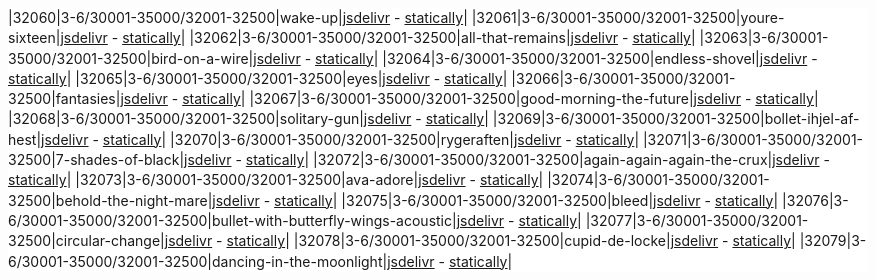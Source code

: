 |32060|3-6/30001-35000/32001-32500|wake-up|[jsdelivr](https://cdn.jsdelivr.net/gh/dbchord/webp-old-c-1110x370_3-6/30001-35000/32001-32500/wake-up.webp) - [statically](https://cdn.statically.io/gh/dbchord/webp-old-c-1110x370_3-6/img/30001-35000/32001-32500/wake-up.webp)|
|32061|3-6/30001-35000/32001-32500|youre-sixteen|[jsdelivr](https://cdn.jsdelivr.net/gh/dbchord/webp-old-c-1110x370_3-6/30001-35000/32001-32500/youre-sixteen.webp) - [statically](https://cdn.statically.io/gh/dbchord/webp-old-c-1110x370_3-6/img/30001-35000/32001-32500/youre-sixteen.webp)|
|32062|3-6/30001-35000/32001-32500|all-that-remains|[jsdelivr](https://cdn.jsdelivr.net/gh/dbchord/webp-old-c-1110x370_3-6/30001-35000/32001-32500/all-that-remains.webp) - [statically](https://cdn.statically.io/gh/dbchord/webp-old-c-1110x370_3-6/img/30001-35000/32001-32500/all-that-remains.webp)|
|32063|3-6/30001-35000/32001-32500|bird-on-a-wire|[jsdelivr](https://cdn.jsdelivr.net/gh/dbchord/webp-old-c-1110x370_3-6/30001-35000/32001-32500/bird-on-a-wire.webp) - [statically](https://cdn.statically.io/gh/dbchord/webp-old-c-1110x370_3-6/img/30001-35000/32001-32500/bird-on-a-wire.webp)|
|32064|3-6/30001-35000/32001-32500|endless-shovel|[jsdelivr](https://cdn.jsdelivr.net/gh/dbchord/webp-old-c-1110x370_3-6/30001-35000/32001-32500/endless-shovel.webp) - [statically](https://cdn.statically.io/gh/dbchord/webp-old-c-1110x370_3-6/img/30001-35000/32001-32500/endless-shovel.webp)|
|32065|3-6/30001-35000/32001-32500|eyes|[jsdelivr](https://cdn.jsdelivr.net/gh/dbchord/webp-old-c-1110x370_3-6/30001-35000/32001-32500/eyes.webp) - [statically](https://cdn.statically.io/gh/dbchord/webp-old-c-1110x370_3-6/img/30001-35000/32001-32500/eyes.webp)|
|32066|3-6/30001-35000/32001-32500|fantasies|[jsdelivr](https://cdn.jsdelivr.net/gh/dbchord/webp-old-c-1110x370_3-6/30001-35000/32001-32500/fantasies.webp) - [statically](https://cdn.statically.io/gh/dbchord/webp-old-c-1110x370_3-6/img/30001-35000/32001-32500/fantasies.webp)|
|32067|3-6/30001-35000/32001-32500|good-morning-the-future|[jsdelivr](https://cdn.jsdelivr.net/gh/dbchord/webp-old-c-1110x370_3-6/30001-35000/32001-32500/good-morning-the-future.webp) - [statically](https://cdn.statically.io/gh/dbchord/webp-old-c-1110x370_3-6/img/30001-35000/32001-32500/good-morning-the-future.webp)|
|32068|3-6/30001-35000/32001-32500|solitary-gun|[jsdelivr](https://cdn.jsdelivr.net/gh/dbchord/webp-old-c-1110x370_3-6/30001-35000/32001-32500/solitary-gun.webp) - [statically](https://cdn.statically.io/gh/dbchord/webp-old-c-1110x370_3-6/img/30001-35000/32001-32500/solitary-gun.webp)|
|32069|3-6/30001-35000/32001-32500|bollet-ihjel-af-hest|[jsdelivr](https://cdn.jsdelivr.net/gh/dbchord/webp-old-c-1110x370_3-6/30001-35000/32001-32500/bollet-ihjel-af-hest.webp) - [statically](https://cdn.statically.io/gh/dbchord/webp-old-c-1110x370_3-6/img/30001-35000/32001-32500/bollet-ihjel-af-hest.webp)|
|32070|3-6/30001-35000/32001-32500|rygeraften|[jsdelivr](https://cdn.jsdelivr.net/gh/dbchord/webp-old-c-1110x370_3-6/30001-35000/32001-32500/rygeraften.webp) - [statically](https://cdn.statically.io/gh/dbchord/webp-old-c-1110x370_3-6/img/30001-35000/32001-32500/rygeraften.webp)|
|32071|3-6/30001-35000/32001-32500|7-shades-of-black|[jsdelivr](https://cdn.jsdelivr.net/gh/dbchord/webp-old-c-1110x370_3-6/30001-35000/32001-32500/7-shades-of-black.webp) - [statically](https://cdn.statically.io/gh/dbchord/webp-old-c-1110x370_3-6/img/30001-35000/32001-32500/7-shades-of-black.webp)|
|32072|3-6/30001-35000/32001-32500|again-again-again-the-crux|[jsdelivr](https://cdn.jsdelivr.net/gh/dbchord/webp-old-c-1110x370_3-6/30001-35000/32001-32500/again-again-again-the-crux.webp) - [statically](https://cdn.statically.io/gh/dbchord/webp-old-c-1110x370_3-6/img/30001-35000/32001-32500/again-again-again-the-crux.webp)|
|32073|3-6/30001-35000/32001-32500|ava-adore|[jsdelivr](https://cdn.jsdelivr.net/gh/dbchord/webp-old-c-1110x370_3-6/30001-35000/32001-32500/ava-adore.webp) - [statically](https://cdn.statically.io/gh/dbchord/webp-old-c-1110x370_3-6/img/30001-35000/32001-32500/ava-adore.webp)|
|32074|3-6/30001-35000/32001-32500|behold-the-night-mare|[jsdelivr](https://cdn.jsdelivr.net/gh/dbchord/webp-old-c-1110x370_3-6/30001-35000/32001-32500/behold-the-night-mare.webp) - [statically](https://cdn.statically.io/gh/dbchord/webp-old-c-1110x370_3-6/img/30001-35000/32001-32500/behold-the-night-mare.webp)|
|32075|3-6/30001-35000/32001-32500|bleed|[jsdelivr](https://cdn.jsdelivr.net/gh/dbchord/webp-old-c-1110x370_3-6/30001-35000/32001-32500/bleed.webp) - [statically](https://cdn.statically.io/gh/dbchord/webp-old-c-1110x370_3-6/img/30001-35000/32001-32500/bleed.webp)|
|32076|3-6/30001-35000/32001-32500|bullet-with-butterfly-wings-acoustic|[jsdelivr](https://cdn.jsdelivr.net/gh/dbchord/webp-old-c-1110x370_3-6/30001-35000/32001-32500/bullet-with-butterfly-wings-acoustic.webp) - [statically](https://cdn.statically.io/gh/dbchord/webp-old-c-1110x370_3-6/img/30001-35000/32001-32500/bullet-with-butterfly-wings-acoustic.webp)|
|32077|3-6/30001-35000/32001-32500|circular-change|[jsdelivr](https://cdn.jsdelivr.net/gh/dbchord/webp-old-c-1110x370_3-6/30001-35000/32001-32500/circular-change.webp) - [statically](https://cdn.statically.io/gh/dbchord/webp-old-c-1110x370_3-6/img/30001-35000/32001-32500/circular-change.webp)|
|32078|3-6/30001-35000/32001-32500|cupid-de-locke|[jsdelivr](https://cdn.jsdelivr.net/gh/dbchord/webp-old-c-1110x370_3-6/30001-35000/32001-32500/cupid-de-locke.webp) - [statically](https://cdn.statically.io/gh/dbchord/webp-old-c-1110x370_3-6/img/30001-35000/32001-32500/cupid-de-locke.webp)|
|32079|3-6/30001-35000/32001-32500|dancing-in-the-moonlight|[jsdelivr](https://cdn.jsdelivr.net/gh/dbchord/webp-old-c-1110x370_3-6/30001-35000/32001-32500/dancing-in-the-moonlight.webp) - [statically](https://cdn.statically.io/gh/dbchord/webp-old-c-1110x370_3-6/img/30001-35000/32001-32500/dancing-in-the-moonlight.webp)|